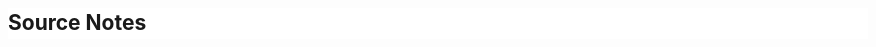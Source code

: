 ## Source Notes

[^1]: Makerbase/Flipsky QC issues versus Spintend reliability, plus reports that Ubox controllers coast through BMS trips instead of locking wheels. Source: knowledge/notes/input_part005_review.md, L17 to L20. Source: knowledge/notes/input_part008_review.md, L31 to L36
[^2]: Community thermal practices for Spintend hardware, including aluminum plate mounting guidance and dual-controller heatsink sizing. Source: knowledge/notes/input_part008_review.md, L25 to L30. Source: knowledge/notes/input_part010_review.md, L531 to L531
[^3]: Limits and wiring expectations for Spintend’s ADC adapter, including delivered harness connectors and accessory-current ceilings. Source: knowledge/notes/input_part005_review.md, L57 to L58. Source: knowledge/notes/input_part007_review.md, L221 to L223
[^4]: Dual Ubox 75/100 capabilities and continued 75 V-class usage in race builds. Source: knowledge/notes/input_part010_review.md, L189 to L190
[^5]: Packaging flexibility and current targets for Ubox Lite singles versus the dual 100/100 chassis. Source: knowledge/notes/input_part010_review.md, L92 to L98
[^6]: Field logs showing 12‑FET Ubox battery and phase limits when cooled. Source: knowledge/notes/input_part010_review.md, L190 to L190
[^7]: Details on the revised 85 V/240 A single Ubox with 8 AWG leads and reversible exits. Source: knowledge/notes/input_part010_review.md, L202 to L203
[^dual-75v]: Legacy dual Ubox safe envelope (~150 A phase per side) plus refreshed 85 V/240 A single with AWG 8 leads and reversible exits priced below the retired 250 A block. Source: knowledge/notes/input_part010_review.md, L201 to L203
[^8]: Early dual 75/100 revisions shipping without populated phase filters. Source: knowledge/notes/input_part005_review.md, L167 to L167
[^v2_downgrade]: Raphaël confirmed Spintend swapped 4 A Infineon gate drivers for 1.5 A generics and removed the BLE daughterboard on cost-reduced V2 hardware, explaining weaker high-duty performance. Source: knowledge/notes/input_part002_review.md, L129 to L132
[^single_lid_limit]: The single Ubox enclosure still bolts MOSFETs to the lid, leaving roughly half the thermal mass of the dual case—fans now remind riders it was designed for ~30 A continuous one-wheel builds, not 100 A dual-motor pulls. Source: data/vesc_help_group/text_slices/input_part002.txt, L9689 to L9697
[^9]: Recommended continuous versus peak targets for 85-250 hardware and firmware-imposed voltage/current caps. Source: knowledge/notes/input_part010_review.md, L567 to L567
[^10]: Dual-controller log evidence showing commanded versus actual current disparities on Lite builds. Source: knowledge/notes/input_part010_review.md, L564 to L564
[^11]: Regen strategies and voltage precautions for 21–22 S packs to avoid over-voltage failures. Source: knowledge/notes/input_part005_review.md, L152 to L153
[^12]: Firmware-imposed ~300 A phase ceiling on early 85/200 controllers and the risks of flashing unofficial builds. Source: knowledge/notes/input_part007_review.md, L236 to L236
[^13]: Documented throttle pinout and NRF/Bluetooth layout for Spintend controllers. Source: knowledge/notes/input_part010_review.md, L526 to L526
[^14]: Shipping timelines, regional price hikes, and customs under-valuation practices affecting Spintend buyers. Source: knowledge/notes/input_part010_review.md, L179 to L179. Source: knowledge/notes/input_part010_review.md, L361 to L361. Source: knowledge/notes/input_part005_review.md, L100 to L100
[^customs-warning]: Paolo’s reminder that under-declared packages still drew full duties after weeks in customs, so he no longer accepts falsified invoices. Source: knowledge/notes/input_part010_review.md, L372 to L373
[^motor-survival]: GABE killed three commuter-grade hubs in two days while his Spintend 100 V Lite kept running, highlighting the controller’s tolerance of motor-side faults. Source: data/vesc_help_group/text_slices/input_part011.txt, L19136 to L19173
[^16]: Heavy QS hub loads overheating undersized Spintend capacitor banks and the push toward heavier-duty controllers. Source: knowledge/notes/input_part014_review.md, L16 to L16
[^firmware-bins]: Official Spintend firmware offers 100 A and 300 A battery-limit variants; the hotter bin voids warranty and still shows ≈60 A battery ceilings with ~147 A phase bursts in field logs. Source: knowledge/notes/input_part000_review.md, L42 to L42
[^ct_limit]: Early 85250 V1 current-transformer sensing saturating near 100 A and Smart Repair’s recommendation to pivot to shunt-based MK8/X12 footprints (with IPTC017N12NM6 swaps for Ennoid builds) until the 18-FET revision ships. Source: knowledge/notes/input_part014_review.md, L12 to L13
[^17]: Persistent throttle jitter complaints across multiple Ubox hardware revisions that require wiring and filtering fixes. Source: knowledge/notes/input_part014_review.md, L17 to L17
[^18]: Heavy riders continuing to burn 12-FET 85/250 hardware despite conservative ramps, reinforcing derating guidance. Source: knowledge/notes/input_part014_review.md, L19 to L19
[^19]: Warranty denials tied to firmware blame, underscoring the need to document software builds before submitting RMAs. Source: knowledge/notes/input_part014_review.md, L12 to L22
[^community_feedback]: Spintend monitors rider chats—including Russian-language experiments—to prioritise scooter-focused screens and throttles. Source: knowledge/notes/input_part000_review.md, L56 to L56
[^single_preview]: Source: data/vesc_help_group/text_slices/input_part001.txt†L27306-L27334
[^20]: Field-weakening failure case on 85150 hardware and guidance to cap FW or swap MOSFETs before chasing more ERPM. Source: knowledge/notes/input_part014_review.md, L21 to L21. Source: knowledge/notes/input_part014_review.md, L167 to L168

[^21]: Thermal adhesive mounting tips, per-motor temperature monitoring, and reminders that workmanship faults still kill controllers. Source: knowledge/notes/input_part014_review.md, L22 to L22. Source: knowledge/notes/input_part014_review.md, L45 to L45
[^22]: Voltage headroom cautions for 85240 revisions and the need for full-component audits before 22 S experiments. Source: knowledge/notes/input_part014_review.md, L205 to L205
[^23]: Turn-signal strip support, Spin dial harness guidance, and equal-length phase lead reminders for tidy installs. Source: knowledge/notes/input_part014_review.md, L208 to L210
[^24]: ADC window compression, grounding checks, and filtering strategies that resolved runaway throttle noise on compact Spintend builds. Source: knowledge/notes/input_part014_review.md, L85 to L86. Source: knowledge/notes/input_part014_review.md, L220 to L221
[^25]: Comparative thermal readings showing OEM pad compression impacts on Ubox V2 temperature deltas. Source: knowledge/notes/input_part001_review.md, L181 to L183
[^26]: Deck-sanding and clamp-mount techniques that held Ubox cases near 55 °C under 50 A/120 A loads. Source: knowledge/notes/input_part001_review.md, L249 to L250
[^27]: Thermal pad shootout results where thicker aftermarket pads raised MOSFET temperatures. Source: knowledge/notes/input_part001_review.md, L855 to L856
[^28]: Mounting guidance for Spintend aluminum 6-FET units using 3–5 mm plates and thermal paste. Source: knowledge/notes/input_part008_review.md, L29 to L29
[^29]: Thermal headroom gains observed when sharing load across dual controllers versus single-drive pulls. Source: knowledge/notes/input_part008_review.md, L28 to L28
[^rapid_heat]: Early Spintend Ubox shakedowns logged MOSFET temperatures hitting ~50 °C within seconds at 50 A battery draw before pack protection intervened. Source: knowledge/notes/input_part000_review.md, L94 to L94
[^30]: Current baselines logged on 17 S and 16 S dual-drive Spintend builds. Source: knowledge/notes/input_part001_review.md, L207 to L207
[^31]: Observed 2×135 A phase / 2×71 A battery setups and associated BMS thermal trip warnings. Source: knowledge/notes/input_part001_review.md, L657 to L662
[^32]: Battery group sizing lessons from high-Kv hubs requiring ≥150 A battery per side and companion pack BMS trips during regen. Source: knowledge/notes/input_part008_review.md, L291 to L291. Source: knowledge/notes/input_part008_review.md, L275 to L276
[^33]: Regen adjustments needed to clear BMS over-voltage faults around 76.6 V on 20 S packs. Source: knowledge/notes/input_part008_review.md, L607 to L607
[^input_caps]: Adding 470 µF low-ESR capacitors close to the controller when pack leads are long prevents MCU brownouts from back-EMF spikes. Source: knowledge/notes/input_part000_review.md, L89 to L89
[^34]: ADC adapter wiring with diode isolation while keeping UART dashboards online. Source: knowledge/notes/input_part009_review.md, L84 to L86
[^tokmas_swap]: Hackintoshhhh’s Tokmas/JMSh1001ATLQ MOSFET swap logs showing 160–180 A battery and ~240 A phase capability alongside hotter case temps, plus Patrick’s reminder that the six-FET stage still caps practical output near 230–250 A. Source: knowledge/notes/input_part011_review.md, L411 to L413
[^thunder_front85150]: Thunder 2 front-motor plan targeting 150 A battery / 230 A phase with repaste, exposed heatsinks, optional fans, and temperature ceilings that taper output before ~96 °C during 120–130 km/h runs. Source: knowledge/notes/input_part011_review.md, L415 to L417
[^can_power_sync]: Dual Thunder builds confirmed the 85-series CAN power line wakes both controllers from a single button; isolate supplies if you need independent power-cycling. Source: knowledge/notes/input_part011_review.md, L468 to L470
[^voyage_megan]: Voyage “Megan” displays bundle Metr integration, trip logging, and mode storage for roughly $400, but riders still avoid rain because the housing is not sealed. Source: knowledge/notes/input_part011_review.md, L447 to L449
[^35]: Feeding Spintend’s ADC adapter from an external DC-DC on Ubox Lite builds. Source: knowledge/notes/input_part008_review.md, L606 to L606
[^hackintosh_burst]: Hackintoshhhh’s MOT1111T-equipped 85250 build tolerated ~480 A phase bursts per controller once the upgraded silicon and cooling were dialed in. Source: knowledge/notes/input_part013_review.md, L34 to L34
[^arnau_dropout]: Arnau Martinez Casals’ Ubox 250 stayed powered yet blocked Bluetooth pairing after a 60 V/120 A trip—evidence of failing regulators or CAN protection parts rather than a pure software fault. Source: knowledge/notes/input_part013_review.md, L61 to L62
[^direct_order]: Matthew’s reminder that direct-from-Spintend orders avoid AliExpress markups and keep warranty support responsive for 85150/85250 hardware. Source: knowledge/notes/input_part013_review.md, L227 to L234
[^soderstrom]: 🇪🇸AYO#74’s shout-out to James Soderstrom for repairing Spintend driver stages and fabricating replacement BLE modules during RMA backlogs. Source: knowledge/notes/input_part013_review.md, L236 to L244
[^u100_daily]: Matthew and ’lekrsu’ aligned on ~130–135 A phase, 85–90 A battery, and 150–180 A absolute as the dependable daily window for single Ubox 100/100 Lonnyo 65 H builds once duty and FW trims were set. Source: data/vesc_help_group/text_slices/input_part013.txt, L17015 to L17084
[^u100_cooling]: The same build’s custom water-cooled base plate shed ~14 °C within a minute at 130 A phase in 35 °C ambient tests, making back-to-back pulls viable. Source: data/vesc_help_group/text_slices/input_part013.txt, L17077 to L17084. Source: data/vesc_help_group/text_slices/input_part013.txt, L17358 to L17363
[^accessory_buck]: Matthew’s accessory-rail math showed a 12 V/20 A converter only draws ~4–6 A from a 60 V pack while running horns, pumps, fans, and lights; he now trims controller battery amps to protect the BMS during horn spikes. Source: data/vesc_help_group/text_slices/input_part013.txt, L17300 to L17340. Source: data/vesc_help_group/text_slices/input_part013.txt, L17449 to L17477
[^adc2_limit]: Spintend owners cap ADC2 loads around 1 A and reroute horns or high-draw lights through separate switches so the logic rail isn’t overloaded. Source: knowledge/notes/input_part006_review.md, L401 to L401
[^safe_envelope]: Rogerio’s stock-firmware 85250 failed within days at 180 A phase / 80 A battery with regen disabled, prompting the group to flash the no-limits firmware but cap daily tunes near 150 A battery / 250 A phase while keeping enclosures clean. Source: knowledge/notes/input_part013_review.md, L225 to L234
[^36]: Spintend 85/150 failures at 20 S under heavy field-weakening stress. Source: knowledge/notes/input_part009_review.md, L87 to L87
[^wolf_fire]: Spintend agreed to replace a Ubox that caught fire during Wolf Warrior motor detection and requested full build specs to replicate the failure. Source: knowledge/notes/input_part000_review.md, L62 to L62
[^37]: MOSFET reliability comparisons favouring Huayi devices over cheaper alternatives for 200 A-class loads. Source: knowledge/notes/input_part009_review.md, L88 to L88
[^38]: Recommended CSV logging workflows via VESC Tool and Android bridge methods. Source: knowledge/notes/input_part001_review.md, L149 to L150
[^39]: Moisture contamination spoofing temperature telemetry until enclosures were cleaned and resealed. Source: knowledge/notes/input_part008_review.md, L40 to L40
[^spintend-temp-water]: Source: data/vesc_help_group/text_slices/input_part004.txt†L25304-L25341
[^v2_ntc]: Ubox V2’s higher reported temperatures trace back to NTC placement and higher phase current, and riders found the stock Spintend pads cooled better than aftermarket Thermal Grizzly sheets once clamp pressure was restored. Source: data/vesc_help_group/text_slices/input_part001.txt, L24976 to L25009. Source: data/vesc_help_group/text_slices/input_part001.txt, L25349 to L25359
[^ble_dongle]: Official Spintend Bluetooth modules arrive pre-flashed around €29 with taxes included, while generic NRF51822 boards demand manual flashing before they pair reliably, so most riders pay for the plug-and-play option. Source: data/vesc_help_group/text_slices/input_part001.txt, L24903 to L24930
[^ble_required]: Veteran 75100 users keep Bluetooth enabled on Spintend controllers because field tuning and fault collection are impractical without wireless access once the deck is sealed. Source: data/vesc_help_group/text_slices/input_part001.txt, L24915 to L24921
[^adc_short]: Diagnosing Ubox “B” side failures starts with checking resistance between the 5 V/3.3 V rails and ground—noise-induced shorts cook STM32 ADC inputs, and only experienced rework techs should attempt MCU swaps after confirming the short. Source: data/vesc_help_group/text_slices/input_part001.txt, L4386 to L4499
[^single_dims]: Source: knowledge/notes/input_part000_review.md, line 183.
[^community_sentiment]: Source: knowledge/notes/input_part000_review.md, line 184.
[^missing_ble]: Ubox V2 shipments missing the Bluetooth daughterboard forced riders to plug third-party 5 V UART modules into the header and troubleshoot noisy ADC rails or damaged STM32 pins themselves. Source: data/vesc_help_group/text_slices/input_part001.txt, L5811 to L5868
[^phase_rework]: Upgrading to 10 AWG phase leads demanded 60–80 W irons; compact TS80P pencils desolder stock leads but struggle to tin heavier cable cleanly. Source: data/vesc_help_group/text_slices/input_part001.txt, L5920 to L5938
[^fw53_release]: Spintend’s public 5.3 firmware drop earned mixed reviews—official support urged riders to remain on 5.2 until customised 5.3 binaries soak, even as early testers praised smoother acoustics. Source: data/vesc_help_group/text_slices/input_part001.txt, L4000 to L4052. Source: data/vesc_help_group/text_slices/input_part001.txt, L5042 to L5059
[^u75_vs100]: Early 75 V betas shipped with exposed copper busbars while later 100 V runs hid higher-Rds(on) MOSFETs under resin and still arrived with loose solder balls, prompting riders to open every unit on delivery. Source: data/vesc_help_group/text_slices/input_part001.txt, L25795 to L25855
[^logistics_update]: Spintend discontinuing the 85/250 while routing 85/240 shipments through a New Jersey hub so U.S. buyers see faster delivery and minimal tariffs, leaving the higher-rated board scarce.[Source: knowledge/notes/input_part012_review.md, L111 to L135. Source: knowledge/notes/input_part012_review.md, L379 to L405]
[^u100_baseline]: Smart Repair’s teardown of the Ubox 100/100 highlights its 22 S limit, ≈135 A phase / 180 A absolute defaults, lack of ST-Link pads, and the need to tame regen unless you’re ready for MOSFET swaps. Source: knowledge/notes/input_part012_review.md, L48 to L48
[^u85240_speed]: Single 85/240 builds have already pushed Lonnyo 80 H hubs to ~95 km/h on 22 S, underscoring that the compact case still needs race-grade cooling before chasing dual-drive numbers. Source: knowledge/notes/input_part012_review.md, L24 to L24
[^seq_led]: Sequential LED strips overrun the ADC turn-signal line without helper logic, so riders rewire lighting looms or add controllers when they want chase effects. Source: knowledge/notes/input_part012_review.md, L481 to L481
[^mounting_threads]: Riders printing adapter plates, adding 0.5 mm pads, or retapping the tiny M2.5 bosses because 85/240/Lite housings ship without sturdy mounting ears or hardware.[Source: knowledge/notes/input_part012_review.md, L419 to L420. Source: knowledge/notes/input_part012_review.md, L465 to L466
[^doa250]: Reports of 85/250 controllers arriving DOA or failing quickly at 200 A battery / 170 A motor, prompting owners to migrate toward Seven or 3Shul alternatives.[Source: knowledge/notes/input_part012_review.md, L110 to L111. Source: knowledge/notes/input_part012_review.md, L135 to L136
[^40]: Shared 300 A hardware-limit firmware for single Ubox installs and the reminder to keep real tunes near 80 A battery / 130 A phase with solid cooling. Source: knowledge/notes/input_part001_review.md, L12 to L12
[^41]: Solder-ball contamination on new Ubox V2 units prompting full disassembly and cleaning before use. Source: knowledge/notes/input_part001_review.md, L238 to L240
[^42]: Connector melt reports that led riders to upgrade to QS8/AS150 hardware with shielded control wiring. Source: knowledge/notes/input_part001_review.md, L242 to L244
[^motor_connectors]: Factory looms pairing XT90 battery tails with female motor bullets prompted builders to shorten leads, install 5.5 mm connectors, and split power versus signal runs down opposite deck rails. Source: knowledge/notes/input_part000_review.md, L85 to L85
[^connector_upgrade]: Melted XT90 jumpers on dual Ubox builds traced to soldered bus bars without copper leads, prompting QS8/AS150U/QS8H upgrades and shielded CAT6A control looms. Source: data/vesc_help_group/text_slices/input_part001.txt, L5231 to L5284
[^case_prep]: Sanding deck paint, flattening copper plates, and re-seating stock pads cut Ubox case temps from 67 °C to about 55 °C at 50 A battery / 120 A phase while preventing throttling. Source: data/vesc_help_group/text_slices/input_part001.txt, L5400 to L5438. Source: data/vesc_help_group/text_slices/input_part001.txt, L5418 to L5437
[^43]: Fleet teardown showing stray solder balls bridging dual Spintend outputs and destroying both controllers. Source: knowledge/notes/input_part008_review.md, L268 to L268
[^44]: Ubox Lite ESD failures caused by unsymmetrical power disconnects while CAN remained energised. Source: knowledge/notes/input_part008_review.md, L269 to L269
[^45]: Standby draw measurements and LED behaviour on Spintend’s latching power switch. Source: knowledge/notes/input_part001_review.md, L214 to L216
[^46]: Community flashing workflow relying on Spintend-supplied BINs and auto-detection to avoid bricking controllers. Source: knowledge/notes/input_part001_review.md, L632 to L633
[^maike_uplift]: Source: data/vesc_help_group/text_slices/input_part004.txt†L25285-L25303
[^47]: Auto-detect anomalies recommending ~270 A on dual-phase hubs until limits are manually corrected. Source: knowledge/notes/input_part001_review.md, L824 to L825
[^single-proto]: Paolo’s single-board Spintend prototype measures ~60 mm wide without the case, adds capacitance over a Nucular 12F, should manage ≈150 A battery on flat roads, and still needs external sealing for wet decks. Source: knowledge/notes/input_part001_review.md, L80 to L82
[^single-can]: Koxx confirmed the single Ubox exposes CAN, Bluetooth, and USB simultaneously, letting accessories and diagnostics stay online without swapping cables. Source: knowledge/notes/input_part001_review.md, L99 to L99
[^48]: Ubox V1 vs. V2 motor detection variances demanding manual review of current limits. Source: knowledge/notes/input_part001_review.md, L889 to L889
[^49]: Bench-testing guidance to disable regen and field weakening on PSU-powered Spintend setups to avoid over-voltage damage. Source: knowledge/notes/input_part009_review.md, L84 to L84
[^50]: Fault logging workflow for ABS overcurrent and sensorless diagnostics before power-cycling, plus recommended CSV logging methods. Source: knowledge/notes/input_part001_review.md, L138 to L150
[^52]: Water-cooled 85250 performance data, tariff-driven price creep, and the teased €180 18-FET revision. Source: knowledge/notes/input_part014_review.md, L20 to L20
[^53]: Spintend X12 accessory rail limits and the need for external buck converters to power lighting or telemetry hardware. Source: knowledge/notes/input_part014_review.md, L140 to L143
[^54]: The phase-filter toggle should be used only during motor detection; leaving it active while riding reintroduces noise and ABS overcurrent errors. Source: knowledge/notes/input_part004_review.md, L31 to L31
[^bridge_mirror]: Spintend’s bridge keeps battery current mirrored across controllers—Smart Repair’s GT1 logs showed the front 150 A unit inheriting the rear controller’s battery amps until CAN or power was isolated.[Source: knowledge/notes/input_part011_review.md, L79 to L79. Source: knowledge/notes/input_part011_review.md, L317 to L317
[^baseplate_spreader]: JPPL and Shlomozero are reusing dead 75/200 baseplates as auxiliary heatsinks with aluminum spacers and radiator blocks tied into Dualtron side plates to cool HY-equipped stages. Source: knowledge/notes/input_part011_review.md, L521 to L521
[^qc_input004]: Quality control failures on UBOX Single 100/100 batch showing shorted current-sense op-amps and blown input capacitors. Source: knowledge/notes/input_part004_review.md, L15 to L15. Source: knowledge/notes/input_part004_review.md, L88 to L88
[^bt_polarity]: Ubox 80 V single shipped with reversed Bluetooth harness, killing the module on power-up. Source: knowledge/notes/input_part004_review.md, L287 to L287
[^autooff-issue]: Spintend 100/100 refusing to shut down despite disabled ADC auto-off timers, indicating accessory power bleed or stuck logic rails. Source: knowledge/notes/input_part013_review.md, L464 to L464
[^lite-connector]: Spintend Alu Lite logic harness using undocumented keyed multi-pin connectors that must be reused or sourced for custom wiring. Source: knowledge/notes/input_part013_review.md, L777 to L780
[^1]: Source: knowledge/notes/input_part000_review.md, L502 to L504
[^2]: Source: knowledge/notes/input_part006_review.md, L107 to L107
[^3]: Source: knowledge/notes/input_part010_review.md, L32 to L33
[^4]: Source: knowledge/notes/input_part011_review.md, L759 to L765
[^5]: Source: knowledge/notes/input_part000_review.md, L504 to L504
[^6]: Source: knowledge/notes/input_part001_review.md, L549 to L550
[^7]: Source: knowledge/notes/input_part001_review.md, L565 to L566
[^8]: Source: knowledge/notes/input_part000_review.md, L496 to L498
[^9]: Source: knowledge/notes/input_part000_review.md, L308 to L308
[^10]: Source: knowledge/notes/input_part005_review.md, L242 to L242
[^11]: Source: knowledge/notes/input_part001_review.md, L592 to L593
[^12]: Source: data/vesc_help_group/text_slices/input_part014.txt, L10636 to L10663
[^13]: Source: data/vesc_help_group/text_slices/input_part004.txt, L4241 to L4268
[^14]: Source: data/vesc_help_group/text_slices/input_part004.txt, L8813 to L8818
[^15]: Source: knowledge/notes/input_part006_review.md, L188 to L188
[^16]: Source: data/vesc_help_group/text_slices/input_part010.txt, L17340 to L17348
[^17]: Source: data/vesc_help_group/text_slices/input_part001.txt, L20979 to L21033
[^18]: Source: knowledge/notes/input_part000_review.md, L505 to L509
[^19]: Source: knowledge/notes/input_part000_review.md, L562 to L563
[^20]: Source: knowledge/notes/input_part000_review.md, L563 to L563
[^21]: Source: data/vesc_help_group/text_slices/input_part003.txt, L12321 to L12355
[^22]: Source: data/vesc_help_group/text_slices/input_part003.txt, L12890 to L12957
[^23]: Source: data/vesc_help_group/text_slices/input_part001.txt, L8424 to L8453
[^24]: Source: data/vesc_help_group/text_slices/input_part001.txt, L20826 to L20905
[^25]: Source: knowledge/notes/input_part001_review.md, L509 to L510
[^26]: Source: knowledge/notes/input_part000_review.md, L585 to L585
[^27]: Source: knowledge/notes/input_part011_review.md, L321 to L327
[^28]: Source: knowledge/notes/input_part000_review.md, L235 to L235
[^29]: Source: knowledge/notes/input_part000_review.md, L592 to L594
[^30]: Source: knowledge/notes/input_part004_review.md, L24 to L24
[^31]: Source: knowledge/notes/input_part004_review.md, L203 to L203
[^32]: Source: knowledge/notes/input_part000_review.md, L588 to L588
[^33]: Source: knowledge/notes/input_part000_review.md, L588 to L589
[^34]: Source: knowledge/notes/input_part000_review.md, L592 to L593
[^35]: Source: knowledge/notes/input_part003_review.md, L223 to L223
[^36]: Source: data/vesc_help_group/text_slices/input_part003.txt, L3006 to L3084
[^37]: Source: data/vesc_help_group/text_slices/input_part003.txt, L3231 to L3249
[^38]: Source: data/vesc_help_group/text_slices/input_part003.txt, L9349 to L9352
[^39]: Source: data/vesc_help_group/text_slices/input_part003.txt, L11768 to L11824
[^40]: Source: data/vesc_help_group/text_slices/input_part003.txt, L11972 to L12033
[^41]: Source: data/vesc_help_group/text_slices/input_part003.txt, L12202 to L12209
[^42]: Source: knowledge/notes/input_part013_review.md, L709 to L710
[^43]: Source: knowledge/notes/input_part011_review.md, L468 to L469
[^44]: Source: knowledge/notes/input_part011_review.md, L436 to L441
[^45]: Source: data/vesc_help_group/text_slices/input_part013.txt, L3769 to L3770
[^46]: Source: data/vesc_help_group/text_slices/input_part013.txt, L4184 to L4184
[^47]: Source: knowledge/notes/input_part010_review.md, L66 to L67
[^48]: Source: knowledge/notes/input_part000_review.md, L380 to L380
[^49]: Source: knowledge/notes/input_part011_review.md, L397 to L398
[^50]: Source: knowledge/notes/input_part011_review.md, L31 to L31
[^51]: Source: knowledge/notes/input_part011_review.md, L169 to L169
[^52]: Source: data/vesc_help_group/text_slices/input_part001.txt, L9584 to L9623
[^53]: Source: knowledge/notes/input_part001_review.md, L508 to L509
[^54]: Source: knowledge/notes/input_part001_review.md, L629 to L630
[^55]: Source: knowledge/notes/input_part001_review.md, L92 to L92
[^56]: Source: knowledge/notes/input_part001_review.md, L548 to L549
[^57]: Source: data/vesc_help_group/text_slices/input_part001.txt, L20906 to L20947
[^58]: Source: knowledge/notes/input_part001_review.md, L668 to L670
[^59]: Source: data/vesc_help_group/text_slices/input_part001.txt, L10015 to L10202
[^60]: Source: data/vesc_help_group/text_slices/input_part001.txt, L10273 to L10314
[^fan_header_ctrl]: Source: knowledge/notes/input_part001_review.md, L508 to L510
[^pad_stack]: Source: knowledge/notes/input_part001_review.md, L550 to L550
[^fs_nrf]: Source: knowledge/notes/input_part001_review.md, L549 to L549
[^61]: Source: data/vesc_help_group/text_slices/input_part001.txt, L9226 to L9351
[^62]: Source: data/vesc_help_group/text_slices/input_part001.txt, L9333 to L9348
[^63]: Source: data/vesc_help_group/text_slices/input_part001.txt, L10314 to L10343
[^64]: Source: knowledge/notes/input_part013_review.md, L430 to L431
[^65]: Source: data/vesc_help_group/text_slices/input_part001.txt, L25592 to L25626
[^66]: Source: knowledge/notes/input_part011_review.md, L471 to L479
[^67]: Source: data/vesc_help_group/text_slices/input_part003.txt, L18185 to L18336
[^68]: Source: data/vesc_help_group/text_slices/input_part003.txt, L18775 to L19035
[^69]: Source: knowledge/notes/input_part004_review.md, L32 to L32
[^70]: Source: data/vesc_help_group/text_slices/input_part003.txt, L2209 to L2223
[^71]: Source: data/vesc_help_group/text_slices/input_part003.txt, L231 to L297
[^spintend-fedex]: Source: data/vesc_help_group/text_slices/input_part004.txt†L25283-L25299
[^72]: Source: data/vesc_help_group/text_slices/input_part003.txt, L5746 to L5754
[^73]: Source: knowledge/notes/input_part000_review.md, L348 to L348
[^74]: Source: knowledge/notes/input_part000_review.md, L333 to L334
[^75]: Source: data/vesc_help_group/text_slices/input_part002.txt, L2691 to L2716
[^76]: Source: knowledge/notes/input_part011_review.md, L487 to L489
[^77]: Source: knowledge/notes/input_part011_review.md, L472 to L473
[^78]: Source: knowledge/notes/input_part011_review.md, L463 to L471
[^79]: Source: knowledge/notes/input_part000_review.md, L509 to L512
[^80]: Source: data/vesc_help_group/text_slices/input_part003.txt, L2 to L55
[^81]: Source: data/vesc_help_group/text_slices/input_part003.txt, L372 to L391
[^82]: Source: data/vesc_help_group/text_slices/input_part003.txt, L348 to L392
[^83]: Source: data/vesc_help_group/text_slices/input_part003.txt, L2233 to L2364
[^84]: Source: data/vesc_help_group/text_slices/input_part003.txt, L2717 to L2746
[^85]: Source: data/vesc_help_group/text_slices/input_part003.txt, L4089 to L4128
[^86]: Source: data/vesc_help_group/text_slices/input_part003.txt, L4500 to L5176
[^87]: Source: data/vesc_help_group/text_slices/input_part003.txt, L5443 to L5468
[^88]: Source: data/vesc_help_group/text_slices/input_part003.txt, L6860 to L6867
[^89]: Source: data/vesc_help_group/text_slices/input_part003.txt, L6873 to L6878
[^90]: Source: data/vesc_help_group/text_slices/input_part003.txt, L7540 to L7567
[^91]: Source: data/vesc_help_group/text_slices/input_part003.txt, L8580 to L8664
[^92]: Source: knowledge/notes/input_part003_review.md, L84 to L84
[^93]: Source: knowledge/notes/input_part003_review.md, L143 to L143
[^ip001-ig-support]: Source: data/vesc_help_group/text_slices/input_part001.txt†L23183-L23219
[^ip001-ble-price]: Source: data/vesc_help_group/text_slices/input_part001.txt†L24896-L24907
[^ip001-ble-supply]: Source: data/vesc_help_group/text_slices/input_part001.txt†L27501-L27625
[^ip001-odo-reset]: Source: data/vesc_help_group/text_slices/input_part001.txt†L20198-L20205
[^ip001-dual-detect]: Source: data/vesc_help_group/text_slices/input_part001.txt†L24642-L24683
[^ip001-100v-mosfet]: Source: data/vesc_help_group/text_slices/input_part001.txt†L23602-L23861
[^ip001-copper-plate]: Source: data/vesc_help_group/text_slices/input_part001.txt†L24459-L24505
[^ip001-17s-thermal]: Source: data/vesc_help_group/text_slices/input_part001.txt†L17690-L17875
[^ip001-single-can]: Source: data/vesc_help_group/text_slices/input_part001.txt†L27625-L27652